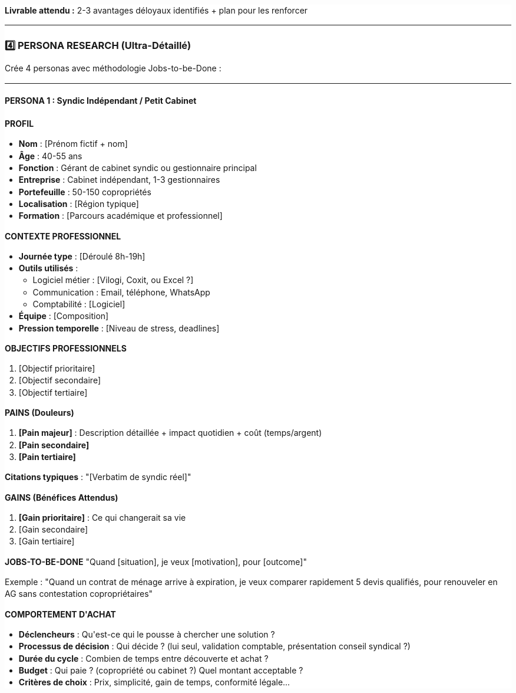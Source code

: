 **Livrable attendu :**
2-3 avantages déloyaux identifiés + plan pour les renforcer

---

### 4️⃣ PERSONA RESEARCH (Ultra-Détaillé)

Crée 4 personas avec méthodologie Jobs-to-be-Done :

---

#### PERSONA 1 : Syndic Indépendant / Petit Cabinet

**PROFIL**
- **Nom** : [Prénom fictif + nom]
- **Âge** : 40-55 ans
- **Fonction** : Gérant de cabinet syndic ou gestionnaire principal
- **Entreprise** : Cabinet indépendant, 1-3 gestionnaires
- **Portefeuille** : 50-150 copropriétés
- **Localisation** : [Région typique]
- **Formation** : [Parcours académique et professionnel]

**CONTEXTE PROFESSIONNEL**
- **Journée type** : [Déroulé 8h-19h]
- **Outils utilisés** :
  - Logiciel métier : [Vilogi, Coxit, ou Excel ?]
  - Communication : Email, téléphone, WhatsApp
  - Comptabilité : [Logiciel]
- **Équipe** : [Composition]
- **Pression temporelle** : [Niveau de stress, deadlines]

**OBJECTIFS PROFESSIONNELS**
1. [Objectif prioritaire]
2. [Objectif secondaire]
3. [Objectif tertiaire]

**PAINS (Douleurs)**
1. **[Pain majeur]** : Description détaillée + impact quotidien + coût (temps/argent)
2. **[Pain secondaire]**
3. **[Pain tertiaire]**

**Citations typiques** : "[Verbatim de syndic réel]"

**GAINS (Bénéfices Attendus)**
1. **[Gain prioritaire]** : Ce qui changerait sa vie
2. [Gain secondaire]
3. [Gain tertiaire]

**JOBS-TO-BE-DONE**
"Quand [situation], je veux [motivation], pour [outcome]"

Exemple : "Quand un contrat de ménage arrive à expiration, je veux comparer rapidement 5 devis qualifiés, pour renouveler en AG sans contestation copropriétaires"

**COMPORTEMENT D'ACHAT**
- **Déclencheurs** : Qu'est-ce qui le pousse à chercher une solution ?
- **Processus de décision** : Qui décide ? (lui seul, validation comptable, présentation conseil syndical ?)
- **Durée du cycle** : Combien de temps entre découverte et achat ?
- **Budget** : Qui paie ? (copropriété ou cabinet ?) Quel montant acceptable ?
- **Critères de choix** : Prix, simplicité, gain de temps, conformité légale...
